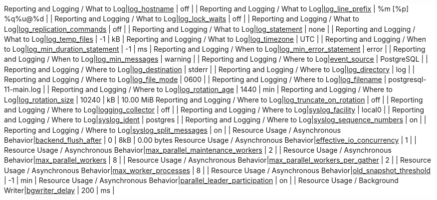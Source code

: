Reporting and Logging / What to Log|[log_hostname](https://postgresqlco.nf/en/doc/param/log_hostname) | off |  | 
Reporting and Logging / What to Log|[log_line_prefix](https://postgresqlco.nf/en/doc/param/log_line_prefix) | %m [%p] %q%u@%d  |  | 
Reporting and Logging / What to Log|[log_lock_waits](https://postgresqlco.nf/en/doc/param/log_lock_waits) | off |  | 
Reporting and Logging / What to Log|[log_replication_commands](https://postgresqlco.nf/en/doc/param/log_replication_commands) | off |  | 
Reporting and Logging / What to Log|[log_statement](https://postgresqlco.nf/en/doc/param/log_statement) | none |  | 
Reporting and Logging / What to Log|[log_temp_files](https://postgresqlco.nf/en/doc/param/log_temp_files) | -1 | kB  | 
Reporting and Logging / What to Log|[log_timezone](https://postgresqlco.nf/en/doc/param/log_timezone) | UTC |  | 
Reporting and Logging / When to Log|[log_min_duration_statement](https://postgresqlco.nf/en/doc/param/log_min_duration_statement) | -1 | ms  | 
Reporting and Logging / When to Log|[log_min_error_statement](https://postgresqlco.nf/en/doc/param/log_min_error_statement) | error |  | 
Reporting and Logging / When to Log|[log_min_messages](https://postgresqlco.nf/en/doc/param/log_min_messages) | warning |  | 
Reporting and Logging / Where to Log|[event_source](https://postgresqlco.nf/en/doc/param/event_source) | PostgreSQL |  | 
Reporting and Logging / Where to Log|[log_destination](https://postgresqlco.nf/en/doc/param/log_destination) | stderr |  | 
Reporting and Logging / Where to Log|[log_directory](https://postgresqlco.nf/en/doc/param/log_directory) | log |  | 
Reporting and Logging / Where to Log|[log_file_mode](https://postgresqlco.nf/en/doc/param/log_file_mode) | 0600 |  | 
Reporting and Logging / Where to Log|[log_filename](https://postgresqlco.nf/en/doc/param/log_filename) | postgresql-11-main.log |  | 
Reporting and Logging / Where to Log|[log_rotation_age](https://postgresqlco.nf/en/doc/param/log_rotation_age) | 1440 | min  | 
Reporting and Logging / Where to Log|[log_rotation_size](https://postgresqlco.nf/en/doc/param/log_rotation_size) | 10240 | kB  | 10.00 MiB
Reporting and Logging / Where to Log|[log_truncate_on_rotation](https://postgresqlco.nf/en/doc/param/log_truncate_on_rotation) | off |  | 
Reporting and Logging / Where to Log|[logging_collector](https://postgresqlco.nf/en/doc/param/logging_collector) | off |  | 
Reporting and Logging / Where to Log|[syslog_facility](https://postgresqlco.nf/en/doc/param/syslog_facility) | local0 |  | 
Reporting and Logging / Where to Log|[syslog_ident](https://postgresqlco.nf/en/doc/param/syslog_ident) | postgres |  | 
Reporting and Logging / Where to Log|[syslog_sequence_numbers](https://postgresqlco.nf/en/doc/param/syslog_sequence_numbers) | on |  | 
Reporting and Logging / Where to Log|[syslog_split_messages](https://postgresqlco.nf/en/doc/param/syslog_split_messages) | on |  | 
Resource Usage / Asynchronous Behavior|[backend_flush_after](https://postgresqlco.nf/en/doc/param/backend_flush_after) | 0 | 8kB  | 0.00 bytes
Resource Usage / Asynchronous Behavior|[effective_io_concurrency](https://postgresqlco.nf/en/doc/param/effective_io_concurrency) | 1 |  | 
Resource Usage / Asynchronous Behavior|[max_parallel_maintenance_workers](https://postgresqlco.nf/en/doc/param/max_parallel_maintenance_workers) | 2 |  | 
Resource Usage / Asynchronous Behavior|[max_parallel_workers](https://postgresqlco.nf/en/doc/param/max_parallel_workers) | 8 |  | 
Resource Usage / Asynchronous Behavior|[max_parallel_workers_per_gather](https://postgresqlco.nf/en/doc/param/max_parallel_workers_per_gather) | 2 |  | 
Resource Usage / Asynchronous Behavior|[max_worker_processes](https://postgresqlco.nf/en/doc/param/max_worker_processes) | 8 |  | 
Resource Usage / Asynchronous Behavior|[old_snapshot_threshold](https://postgresqlco.nf/en/doc/param/old_snapshot_threshold) | -1 | min  | 
Resource Usage / Asynchronous Behavior|[parallel_leader_participation](https://postgresqlco.nf/en/doc/param/parallel_leader_participation) | on |  | 
Resource Usage / Background Writer|[bgwriter_delay](https://postgresqlco.nf/en/doc/param/bgwriter_delay) | 200 | ms  | 